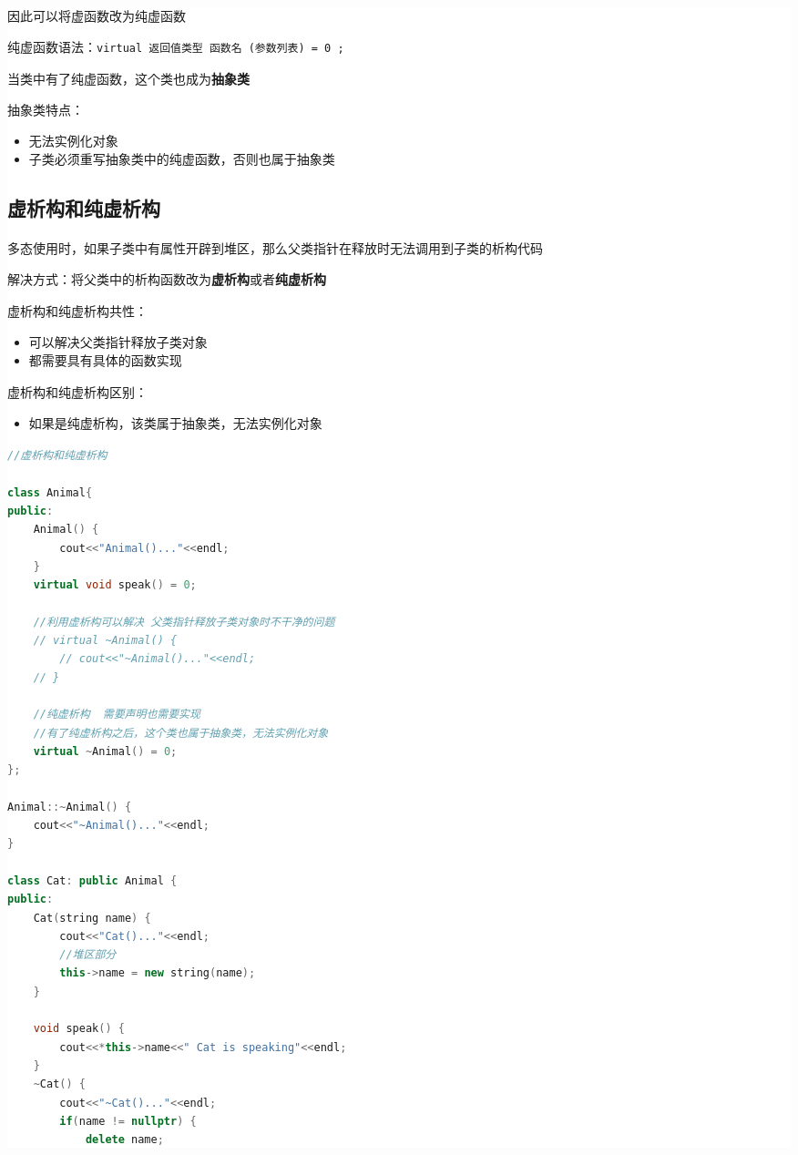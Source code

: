 因此可以将虚函数改为纯虚函数

纯虚函数语法：`virtual 返回值类型 函数名 (参数列表) = 0 ;`

当类中有了纯虚函数，这个类也成为**抽象类**



抽象类特点：

- 无法实例化对象
- 子类必须重写抽象类中的纯虚函数，否则也属于抽象类

## 虚析构和纯虚析构

多态使用时，如果子类中有属性开辟到堆区，那么父类指针在释放时无法调用到子类的析构代码

解决方式：将父类中的析构函数改为**虚析构**或者**纯虚析构**



虚析构和纯虚析构共性：

- 可以解决父类指针释放子类对象
- 都需要具有具体的函数实现

虚析构和纯虚析构区别：

- 如果是纯虚析构，该类属于抽象类，无法实例化对象



```c++
//虚析构和纯虚析构

class Animal{
public:
    Animal() {
        cout<<"Animal()..."<<endl;
    }
    virtual void speak() = 0;

    //利用虚析构可以解决 父类指针释放子类对象时不干净的问题
    // virtual ~Animal() {
        // cout<<"~Animal()..."<<endl;
    // }

    //纯虚析构  需要声明也需要实现
    //有了纯虚析构之后，这个类也属于抽象类，无法实例化对象
    virtual ~Animal() = 0;
};
     
Animal::~Animal() {
    cout<<"~Animal()..."<<endl; 
}

class Cat: public Animal {
public:
    Cat(string name) {
        cout<<"Cat()..."<<endl;
        //堆区部分
        this->name = new string(name);
    }

    void speak() {
        cout<<*this->name<<" Cat is speaking"<<endl;
    }
    ~Cat() {
        cout<<"~Cat()..."<<endl;
        if(name != nullptr) {
            delete name;
```